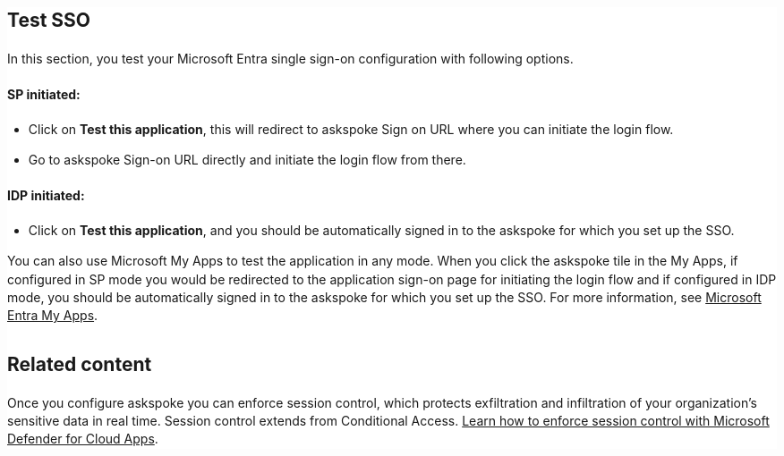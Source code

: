## Test SSO

In this section, you test your Microsoft Entra single sign-on configuration with following options. 

#### SP initiated:

* Click on **Test this application**, this will redirect to askspoke Sign on URL where you can initiate the login flow.  

* Go to askspoke Sign-on URL directly and initiate the login flow from there.

#### IDP initiated:

* Click on **Test this application**, and you should be automatically signed in to the askspoke for which you set up the SSO. 

You can also use Microsoft My Apps to test the application in any mode. When you click the askspoke tile in the My Apps, if configured in SP mode you would be redirected to the application sign-on page for initiating the login flow and if configured in IDP mode, you should be automatically signed in to the askspoke for which you set up the SSO. For more information, see [Microsoft Entra My Apps](/azure/active-directory/manage-apps/end-user-experiences#azure-ad-my-apps).


## Related content

Once you configure askspoke you can enforce session control, which protects exfiltration and infiltration of your organization’s sensitive data in real time. Session control extends from Conditional Access. [Learn how to enforce session control with Microsoft Defender for Cloud Apps](/cloud-app-security/proxy-deployment-aad).
